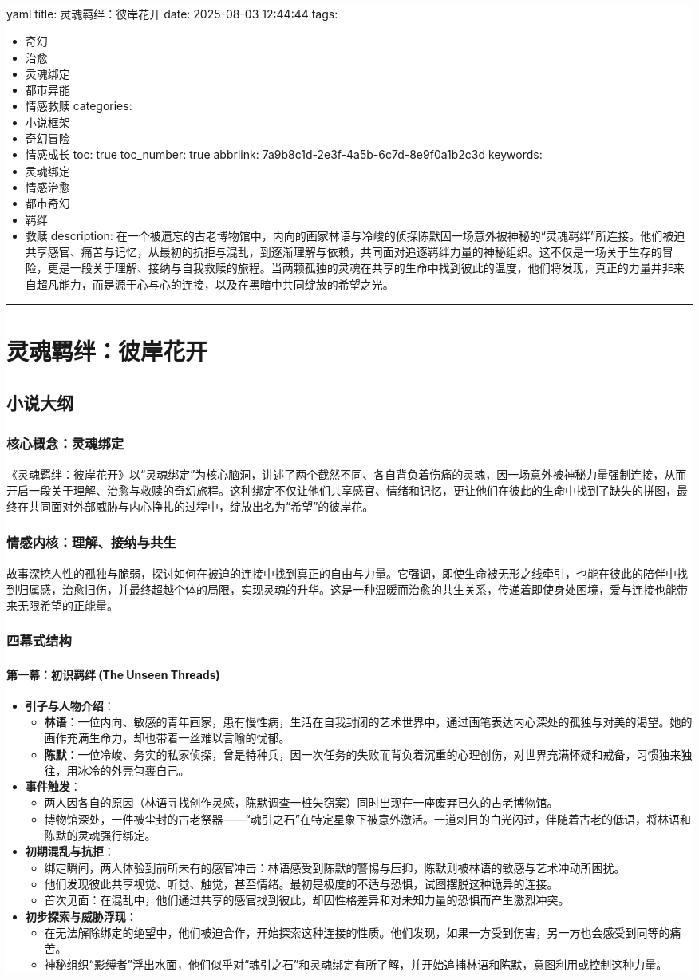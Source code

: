 yaml
title: 灵魂羁绊：彼岸花开
date: 2025-08-03 12:44:44
tags:
  - 奇幻
  - 治愈
  - 灵魂绑定
  - 都市异能
  - 情感救赎
categories:
  - 小说框架
  - 奇幻冒险
  - 情感成长
toc: true
toc_number: true
abbrlink: 7a9b8c1d-2e3f-4a5b-6c7d-8e9f0a1b2c3d
keywords:
  - 灵魂绑定
  - 情感治愈
  - 都市奇幻
  - 羁绊
  - 救赎
description: 在一个被遗忘的古老博物馆中，内向的画家林语与冷峻的侦探陈默因一场意外被神秘的“灵魂羁绊”所连接。他们被迫共享感官、痛苦与记忆，从最初的抗拒与混乱，到逐渐理解与依赖，共同面对追逐羁绊力量的神秘组织。这不仅是一场关于生存的冒险，更是一段关于理解、接纳与自我救赎的旅程。当两颗孤独的灵魂在共享的生命中找到彼此的温度，他们将发现，真正的力量并非来自超凡能力，而是源于心与心的连接，以及在黑暗中共同绽放的希望之光。
---

# 灵魂羁绊：彼岸花开

## 小说大纲

### 核心概念：灵魂绑定

《灵魂羁绊：彼岸花开》以“灵魂绑定”为核心脑洞，讲述了两个截然不同、各自背负着伤痛的灵魂，因一场意外被神秘力量强制连接，从而开启一段关于理解、治愈与救赎的奇幻旅程。这种绑定不仅让他们共享感官、情绪和记忆，更让他们在彼此的生命中找到了缺失的拼图，最终在共同面对外部威胁与内心挣扎的过程中，绽放出名为“希望”的彼岸花。

### 情感内核：理解、接纳与共生

故事深挖人性的孤独与脆弱，探讨如何在被迫的连接中找到真正的自由与力量。它强调，即使生命被无形之线牵引，也能在彼此的陪伴中找到归属感，治愈旧伤，并最终超越个体的局限，实现灵魂的升华。这是一种温暖而治愈的共生关系，传递着即使身处困境，爱与连接也能带来无限希望的正能量。

### 四幕式结构

#### 第一幕：初识羁绊 (The Unseen Threads)

*   **引子与人物介绍**：
    *   **林语**：一位内向、敏感的青年画家，患有慢性病，生活在自我封闭的艺术世界中，通过画笔表达内心深处的孤独与对美的渴望。她的画作充满生命力，却也带着一丝难以言喻的忧郁。
    *   **陈默**：一位冷峻、务实的私家侦探，曾是特种兵，因一次任务的失败而背负着沉重的心理创伤，对世界充满怀疑和戒备，习惯独来独往，用冰冷的外壳包裹自己。
*   **事件触发**：
    *   两人因各自的原因（林语寻找创作灵感，陈默调查一桩失窃案）同时出现在一座废弃已久的古老博物馆。
    *   博物馆深处，一件被尘封的古老祭器——“魂引之石”在特定星象下被意外激活。一道刺目的白光闪过，伴随着古老的低语，将林语和陈默的灵魂强行绑定。
*   **初期混乱与抗拒**：
    *   绑定瞬间，两人体验到前所未有的感官冲击：林语感受到陈默的警惕与压抑，陈默则被林语的敏感与艺术冲动所困扰。
    *   他们发现彼此共享视觉、听觉、触觉，甚至情绪。最初是极度的不适与恐惧，试图摆脱这种诡异的连接。
    *   首次见面：在混乱中，他们通过共享的感官找到彼此，却因性格差异和对未知力量的恐惧而产生激烈冲突。
*   **初步探索与威胁浮现**：
    *   在无法解除绑定的绝望中，他们被迫合作，开始探索这种连接的性质。他们发现，如果一方受到伤害，另一方也会感受到同等的痛苦。
    *   神秘组织“影缚者”浮出水面，他们似乎对“魂引之石”和灵魂绑定有所了解，并开始追捕林语和陈默，意图利用或控制这种力量。
